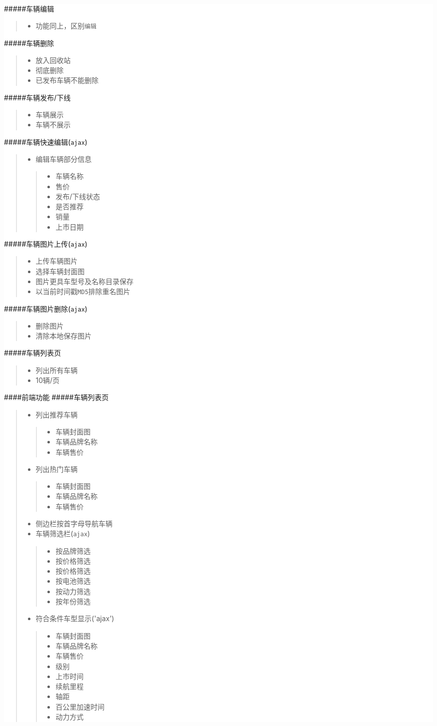 #####车辆编辑
>- 功能同上，区别`编辑`

#####车辆删除
>- 放入回收站
>- 彻底删除
>- 已发布车辆不能删除

#####车辆发布/下线
>- 车辆展示
>- 车辆不展示

#####车辆快速编辑(`ajax`)
>- 编辑车辆部分信息
>>- 车辆名称
>>- 售价
>>- 发布/下线状态
>>- 是否推荐
>>- 销量
>>- 上市日期

#####车辆图片上传(`ajax`)
>- 上传车辆图片
>- 选择车辆封面图
>- 图片更具车型号及名称目录保存
>- 以当前时间戳`MD5`排除重名图片

#####车辆图片删除(`ajax`)
>- 删除图片
>- 清除本地保存图片

#####车辆列表页
>- 列出所有车辆
>- 10辆/页

####前端功能
#####车辆列表页
>- 列出推荐车辆
>>- 车辆封面图
>>- 车辆品牌名称
>>- 车辆售价
>- 列出热门车辆
>>- 车辆封面图
>>- 车辆品牌名称
>>- 车辆售价
>- 侧边栏按首字母导航车辆
>- 车辆筛选栏(`ajax`)
>>- 按品牌筛选
>>- 按价格筛选
>>- 按价格筛选
>>- 按电池筛选
>>- 按动力筛选
>>- 按年份筛选
>- 符合条件车型显示('ajax')
>>- 车辆封面图
>>- 车辆品牌名称
>>- 车辆售价
>>- 级别
>>- 上市时间
>>- 续航里程
>>- 轴距
>>- 百公里加速时间
>>- 动力方式
